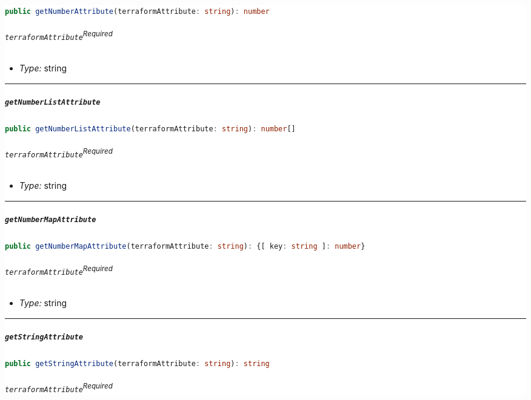 ```typescript
public getNumberAttribute(terraformAttribute: string): number
```

###### `terraformAttribute`<sup>Required</sup> <a name="terraformAttribute" id="@cdktf/provider-docker.buildxBuilder.BuildxBuilderDockerContainerOutputReference.getNumberAttribute.parameter.terraformAttribute"></a>

- *Type:* string

---

##### `getNumberListAttribute` <a name="getNumberListAttribute" id="@cdktf/provider-docker.buildxBuilder.BuildxBuilderDockerContainerOutputReference.getNumberListAttribute"></a>

```typescript
public getNumberListAttribute(terraformAttribute: string): number[]
```

###### `terraformAttribute`<sup>Required</sup> <a name="terraformAttribute" id="@cdktf/provider-docker.buildxBuilder.BuildxBuilderDockerContainerOutputReference.getNumberListAttribute.parameter.terraformAttribute"></a>

- *Type:* string

---

##### `getNumberMapAttribute` <a name="getNumberMapAttribute" id="@cdktf/provider-docker.buildxBuilder.BuildxBuilderDockerContainerOutputReference.getNumberMapAttribute"></a>

```typescript
public getNumberMapAttribute(terraformAttribute: string): {[ key: string ]: number}
```

###### `terraformAttribute`<sup>Required</sup> <a name="terraformAttribute" id="@cdktf/provider-docker.buildxBuilder.BuildxBuilderDockerContainerOutputReference.getNumberMapAttribute.parameter.terraformAttribute"></a>

- *Type:* string

---

##### `getStringAttribute` <a name="getStringAttribute" id="@cdktf/provider-docker.buildxBuilder.BuildxBuilderDockerContainerOutputReference.getStringAttribute"></a>

```typescript
public getStringAttribute(terraformAttribute: string): string
```

###### `terraformAttribute`<sup>Required</sup> <a name="terraformAttribute" id="@cdktf/provider-docker.buildxBuilder.BuildxBuilderDockerContainerOutputReference.getStringAttribute.parameter.terraformAttribute"></a>
